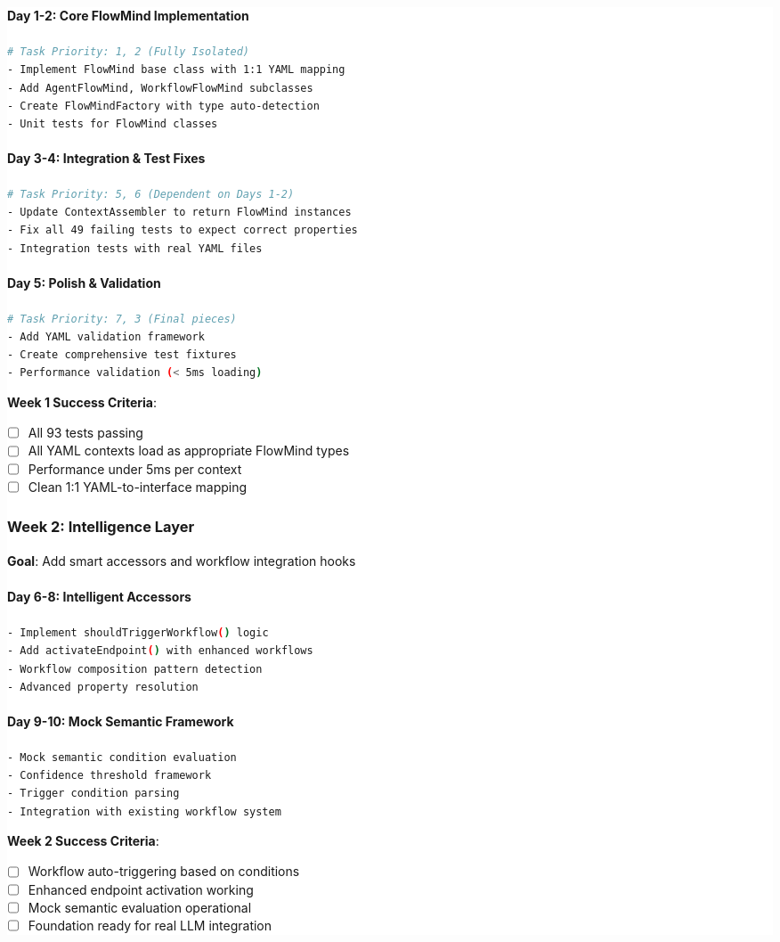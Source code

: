 #### Day 1-2: Core FlowMind Implementation
```bash
# Task Priority: 1, 2 (Fully Isolated)
- Implement FlowMind base class with 1:1 YAML mapping
- Add AgentFlowMind, WorkflowFlowMind subclasses
- Create FlowMindFactory with type auto-detection
- Unit tests for FlowMind classes
```

#### Day 3-4: Integration & Test Fixes
```bash
# Task Priority: 5, 6 (Dependent on Days 1-2)
- Update ContextAssembler to return FlowMind instances
- Fix all 49 failing tests to expect correct properties
- Integration tests with real YAML files
```

#### Day 5: Polish & Validation
```bash
# Task Priority: 7, 3 (Final pieces)
- Add YAML validation framework
- Create comprehensive test fixtures
- Performance validation (< 5ms loading)
```

**Week 1 Success Criteria**:
- [ ] All 93 tests passing
- [ ] All YAML contexts load as appropriate FlowMind types
- [ ] Performance under 5ms per context
- [ ] Clean 1:1 YAML-to-interface mapping

### **Week 2: Intelligence Layer**
**Goal**: Add smart accessors and workflow integration hooks

#### Day 6-8: Intelligent Accessors
```bash
- Implement shouldTriggerWorkflow() logic
- Add activateEndpoint() with enhanced workflows  
- Workflow composition pattern detection
- Advanced property resolution
```

#### Day 9-10: Mock Semantic Framework
```bash
- Mock semantic condition evaluation
- Confidence threshold framework
- Trigger condition parsing
- Integration with existing workflow system
```

**Week 2 Success Criteria**:
- [ ] Workflow auto-triggering based on conditions
- [ ] Enhanced endpoint activation working
- [ ] Mock semantic evaluation operational
- [ ] Foundation ready for real LLM integration
